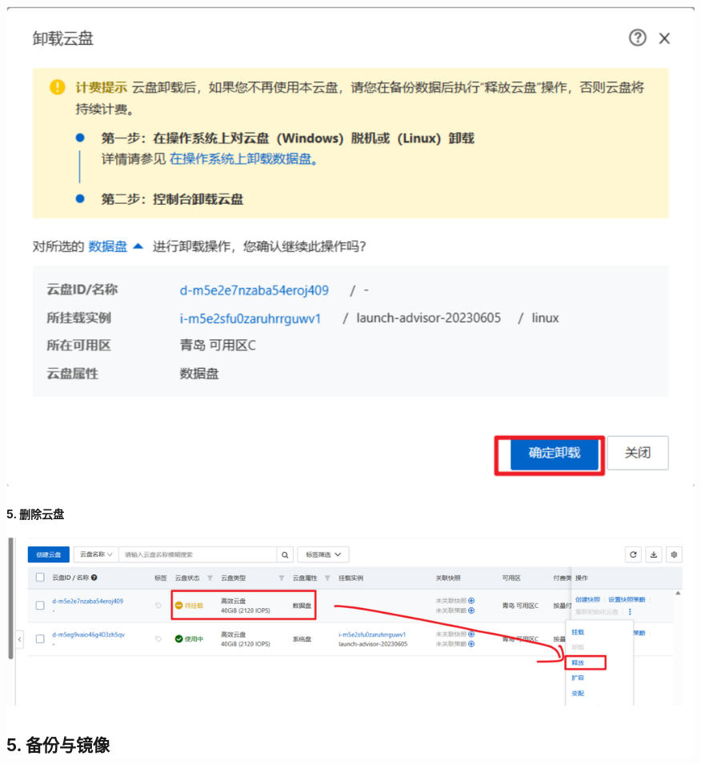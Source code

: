 ![1686971906846](assets/1686971906846.png)



#### 5. 删除云盘

![1686971936598](assets/1686971936598.png)





## 5. 备份与镜像
